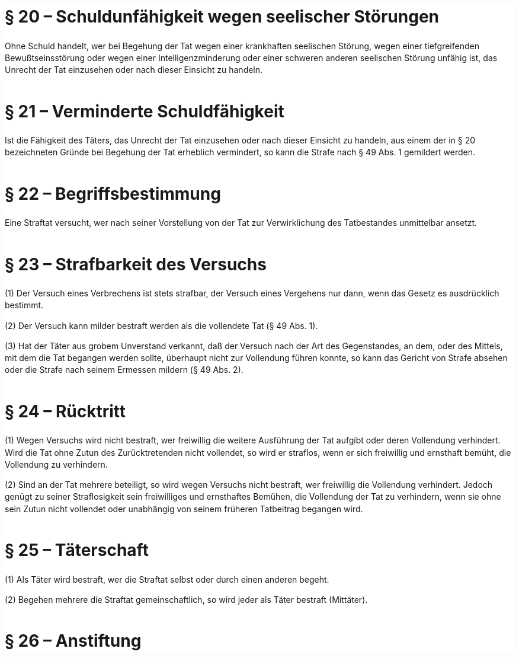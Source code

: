 # § 20 – Schuldunfähigkeit wegen seelischer Störungen

Ohne Schuld handelt, wer bei Begehung der Tat wegen einer krankhaften seelischen Störung, wegen einer tiefgreifenden Bewußtseinsstörung oder wegen einer Intelligenzminderung oder einer schweren anderen seelischen Störung unfähig ist, das Unrecht der Tat einzusehen oder nach dieser Einsicht zu handeln.

# § 21 – Verminderte Schuldfähigkeit

Ist die Fähigkeit des Täters, das Unrecht der Tat einzusehen oder nach dieser Einsicht zu handeln, aus einem der in § 20 bezeichneten Gründe bei Begehung der Tat erheblich vermindert, so kann die Strafe nach § 49 Abs. 1 gemildert werden.

# § 22 – Begriffsbestimmung

Eine Straftat versucht, wer nach seiner Vorstellung von der Tat zur Verwirklichung des Tatbestandes unmittelbar ansetzt.

# § 23 – Strafbarkeit des Versuchs

(1) Der Versuch eines Verbrechens ist stets strafbar, der Versuch eines Vergehens nur dann, wenn das Gesetz es ausdrücklich bestimmt.

(2) Der Versuch kann milder bestraft werden als die vollendete Tat (§ 49 Abs. 1).

(3) Hat der Täter aus grobem Unverstand verkannt, daß der Versuch nach der Art des Gegenstandes, an dem, oder des Mittels, mit dem die Tat begangen werden sollte, überhaupt nicht zur Vollendung führen konnte, so kann das Gericht von Strafe absehen oder die Strafe nach seinem Ermessen mildern (§ 49 Abs. 2).

# § 24 – Rücktritt

(1) Wegen Versuchs wird nicht bestraft, wer freiwillig die weitere Ausführung der Tat aufgibt oder deren Vollendung verhindert. Wird die Tat ohne Zutun des Zurücktretenden nicht vollendet, so wird er straflos, wenn er sich freiwillig und ernsthaft bemüht, die Vollendung zu verhindern.

(2) Sind an der Tat mehrere beteiligt, so wird wegen Versuchs nicht bestraft, wer freiwillig die Vollendung verhindert. Jedoch genügt zu seiner Straflosigkeit sein freiwilliges und ernsthaftes Bemühen, die Vollendung der Tat zu verhindern, wenn sie ohne sein Zutun nicht vollendet oder unabhängig von seinem früheren Tatbeitrag begangen wird.

# § 25 – Täterschaft

(1) Als Täter wird bestraft, wer die Straftat selbst oder durch einen anderen begeht.

(2) Begehen mehrere die Straftat gemeinschaftlich, so wird jeder als Täter bestraft (Mittäter).

# § 26 – Anstiftung
